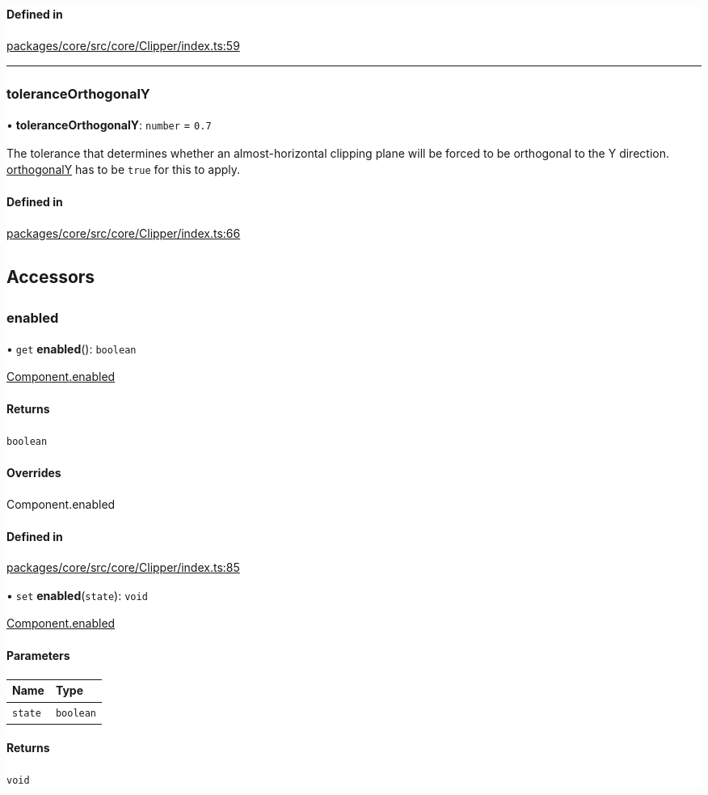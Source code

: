 #### Defined in

[packages/core/src/core/Clipper/index.ts:59](https://github.com/ThatOpen/engine_components/blob/7affdb6/packages/core/src/core/Clipper/index.ts#L59)

___

### toleranceOrthogonalY

• **toleranceOrthogonalY**: `number` = `0.7`

The tolerance that determines whether an almost-horizontal clipping plane
will be forced to be orthogonal to the Y direction. [orthogonalY](thatopen_components.Clipper.md#orthogonaly)
has to be `true` for this to apply.

#### Defined in

[packages/core/src/core/Clipper/index.ts:66](https://github.com/ThatOpen/engine_components/blob/7affdb6/packages/core/src/core/Clipper/index.ts#L66)

## Accessors

### enabled

• `get` **enabled**(): `boolean`

[Component.enabled](thatopen_components.Component.md#enabled)

#### Returns

`boolean`

#### Overrides

Component.enabled

#### Defined in

[packages/core/src/core/Clipper/index.ts:85](https://github.com/ThatOpen/engine_components/blob/7affdb6/packages/core/src/core/Clipper/index.ts#L85)

• `set` **enabled**(`state`): `void`

[Component.enabled](thatopen_components.Component.md#enabled)

#### Parameters

| Name | Type |
| :------ | :------ |
| `state` | `boolean` |

#### Returns

`void`
